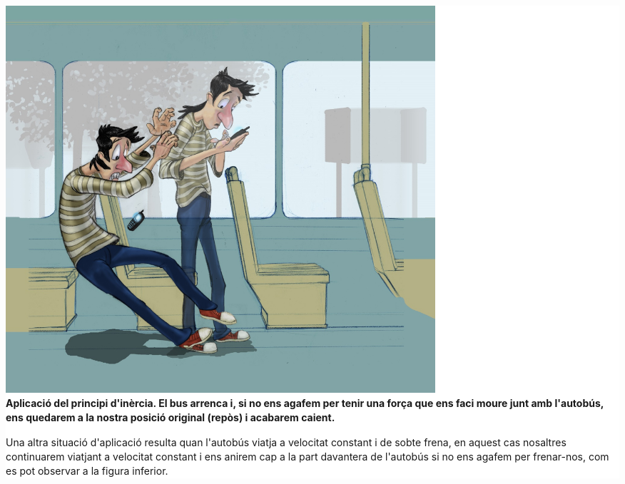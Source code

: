   <img src="img/inercia2.jpg" alt="" width="70%">
  <figcaption> <strong>Aplicació del principi d'inèrcia. El bus arrenca i, si no ens agafem per tenir una força que ens faci moure junt amb l'autobús, ens quedarem a la nostra posició original (repòs) i acabarem caient.</strong> </figcaption>
</figure>
</p>

Una altra situació d'aplicació resulta quan l'autobús viatja a velocitat constant i de sobte frena, en aquest cas nosaltres continuarem viatjant a velocitat constant i ens anirem cap a la part davantera de l'autobús si no ens agafem per frenar-nos, com es pot observar a la figura inferior.

<p>
<figure>